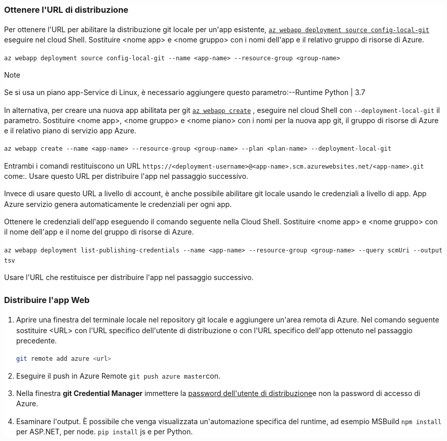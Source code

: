 ### <a name="get-the-deployment-url"></a>Ottenere l'URL di distribuzione

Per ottenere l'URL per abilitare la distribuzione git locale per un'app esistente, [`az webapp deployment source config-local-git`](/cli/azure/webapp/deployment/source?view=azure-cli-latest#az-webapp-deployment-source-config-local-git) eseguire nel cloud Shell. Sostituire \<nome app> e \<nome gruppo> con i nomi dell'app e il relativo gruppo di risorse di Azure.

```azurecli-interactive
az webapp deployment source config-local-git --name <app-name> --resource-group <group-name>
```
> [!NOTE]
> Se si usa un piano app-Service di Linux, è necessario aggiungere questo parametro:--Runtime Python | 3.7


In alternativa, per creare una nuova app abilitata per git [`az webapp create`](/cli/azure/webapp?view=azure-cli-latest#az-webapp-create) , eseguire nel cloud Shell con `--deployment-local-git` il parametro. Sostituire \<nome app>, \<nome gruppo> e \<nome piano> con i nomi per la nuova app git, il gruppo di risorse di Azure e il relativo piano di servizio app Azure.

```azurecli-interactive
az webapp create --name <app-name> --resource-group <group-name> --plan <plan-name> --deployment-local-git
```

Entrambi i comandi restituiscono un URL `https://<deployment-username>@<app-name>.scm.azurewebsites.net/<app-name>.git`come:. Usare questo URL per distribuire l'app nel passaggio successivo.

Invece di usare questo URL a livello di account, è anche possibile abilitare git locale usando le credenziali a livello di app. App Azure servizio genera automaticamente le credenziali per ogni app. 

Ottenere le credenziali dell'app eseguendo il comando seguente nella Cloud Shell. Sostituire \<nome app> e \<nome gruppo> con il nome dell'app e il nome del gruppo di risorse di Azure.

```azurecli-interactive
az webapp deployment list-publishing-credentials --name <app-name> --resource-group <group-name> --query scmUri --output tsv
```

Usare l'URL che restituisce per distribuire l'app nel passaggio successivo.

### <a name="deploy-the-web-app"></a>Distribuire l'app Web

1. Aprire una finestra del terminale locale nel repository git locale e aggiungere un'area remota di Azure. Nel comando seguente sostituire \<URL> con l'URL specifico dell'utente di distribuzione o con l'URL specifico dell'app ottenuto nel passaggio precedente.
   
   ```bash
   git remote add azure <url>
   ```
   
1. Eseguire il push in Azure Remote `git push azure master`con. 
   
1. Nella finestra **git Credential Manager** immettere la [password dell'utente di distribuzione](#configure-a-deployment-user)e non la password di accesso di Azure.
   
1. Esaminare l'output. È possibile che venga visualizzata un'automazione specifica del runtime, ad esempio MSBuild `npm install` per ASP.NET, per node. `pip install` js e per Python. 
   